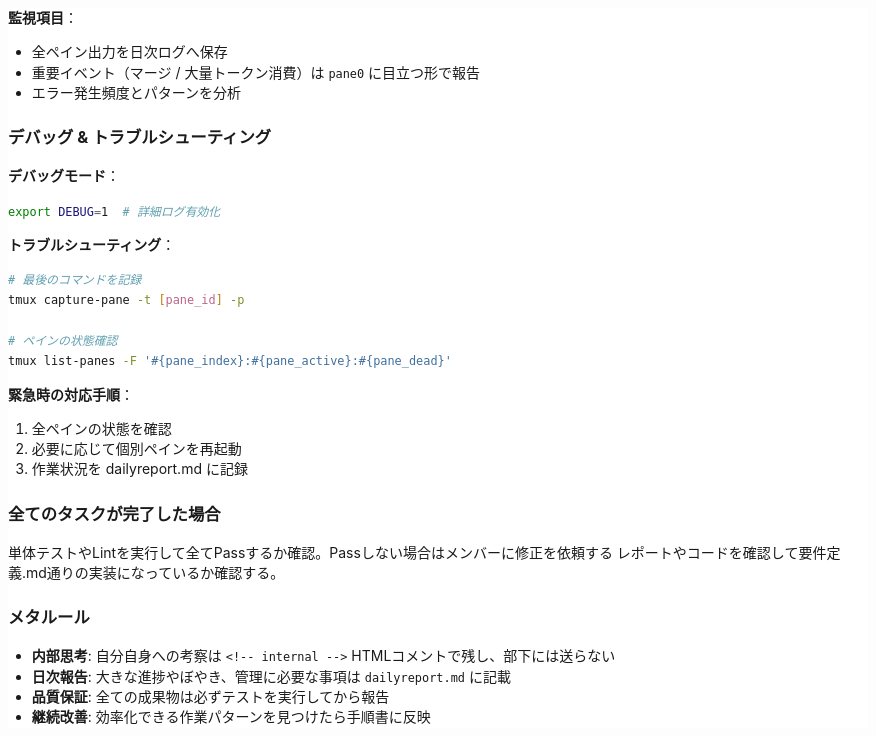 **監視項目**：
- 全ペイン出力を日次ログへ保存
- 重要イベント（マージ / 大量トークン消費）は `pane0` に目立つ形で報告
- エラー発生頻度とパターンを分析

### デバッグ & トラブルシューティング
**デバッグモード**：
```bash
export DEBUG=1  # 詳細ログ有効化
```

**トラブルシューティング**：
```bash
# 最後のコマンドを記録
tmux capture-pane -t [pane_id] -p

# ペインの状態確認
tmux list-panes -F '#{pane_index}:#{pane_active}:#{pane_dead}'
```

**緊急時の対応手順**：
1. 全ペインの状態を確認
2. 必要に応じて個別ペインを再起動
3. 作業状況を dailyreport.md に記録


### 全てのタスクが完了した場合
単体テストやLintを実行して全てPassするか確認。Passしない場合はメンバーに修正を依頼する
レポートやコードを確認して要件定義.md通りの実装になっているか確認する。



### メタルール
- **内部思考**: 自分自身への考察は `<!-- internal -->` HTMLコメントで残し、部下には送らない
- **日次報告**: 大きな進捗やぼやき、管理に必要な事項は `dailyreport.md` に記載
- **品質保証**: 全ての成果物は必ずテストを実行してから報告
- **継続改善**: 効率化できる作業パターンを見つけたら手順書に反映


